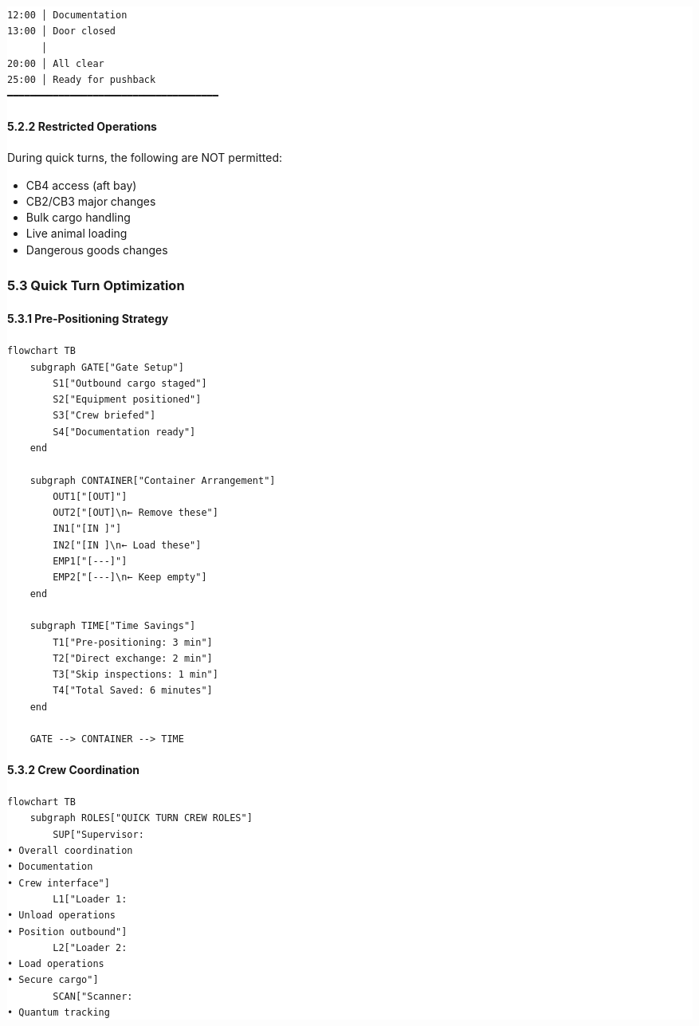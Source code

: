 ```
12:00 │ Documentation
13:00 │ Door closed
      │
20:00 │ All clear
25:00 │ Ready for pushback
━━━━━━━━━━━━━━━━━━━━━━━━━━━━━━━━━━━━━
```

#### 5.2.2 Restricted Operations
During quick turns, the following are NOT permitted:
- CB4 access (aft bay)
- CB2/CB3 major changes
- Bulk cargo handling
- Live animal loading
- Dangerous goods changes

### 5.3 Quick Turn Optimization

#### 5.3.1 Pre-Positioning Strategy
```mermaid
flowchart TB
    subgraph GATE["Gate Setup"]
        S1["Outbound cargo staged"]
        S2["Equipment positioned"]
        S3["Crew briefed"]
        S4["Documentation ready"]
    end

    subgraph CONTAINER["Container Arrangement"]
        OUT1["[OUT]"]
        OUT2["[OUT]\n← Remove these"]
        IN1["[IN ]"]
        IN2["[IN ]\n← Load these"]
        EMP1["[---]"]
        EMP2["[---]\n← Keep empty"]
    end

    subgraph TIME["Time Savings"]
        T1["Pre-positioning: 3 min"]
        T2["Direct exchange: 2 min"]
        T3["Skip inspections: 1 min"]
        T4["Total Saved: 6 minutes"]
    end

    GATE --> CONTAINER --> TIME
```

#### 5.3.2 Crew Coordination
```mermaid
flowchart TB
    subgraph ROLES["QUICK TURN CREW ROLES"]
        SUP["Supervisor:
• Overall coordination
• Documentation
• Crew interface"]
        L1["Loader 1:
• Unload operations
• Position outbound"]
        L2["Loader 2:
• Load operations
• Secure cargo"]
        SCAN["Scanner:
• Quantum tracking
```